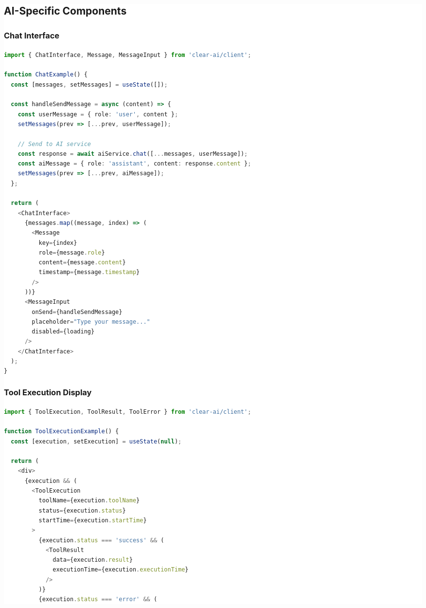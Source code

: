 ## AI-Specific Components

### Chat Interface

```typescript
import { ChatInterface, Message, MessageInput } from 'clear-ai/client';

function ChatExample() {
  const [messages, setMessages] = useState([]);
  
  const handleSendMessage = async (content) => {
    const userMessage = { role: 'user', content };
    setMessages(prev => [...prev, userMessage]);
    
    // Send to AI service
    const response = await aiService.chat([...messages, userMessage]);
    const aiMessage = { role: 'assistant', content: response.content };
    setMessages(prev => [...prev, aiMessage]);
  };
  
  return (
    <ChatInterface>
      {messages.map((message, index) => (
        <Message
          key={index}
          role={message.role}
          content={message.content}
          timestamp={message.timestamp}
        />
      ))}
      <MessageInput
        onSend={handleSendMessage}
        placeholder="Type your message..."
        disabled={loading}
      />
    </ChatInterface>
  );
}
```

### Tool Execution Display

```typescript
import { ToolExecution, ToolResult, ToolError } from 'clear-ai/client';

function ToolExecutionExample() {
  const [execution, setExecution] = useState(null);
  
  return (
    <div>
      {execution && (
        <ToolExecution
          toolName={execution.toolName}
          status={execution.status}
          startTime={execution.startTime}
        >
          {execution.status === 'success' && (
            <ToolResult
              data={execution.result}
              executionTime={execution.executionTime}
            />
          )}
          {execution.status === 'error' && (
```